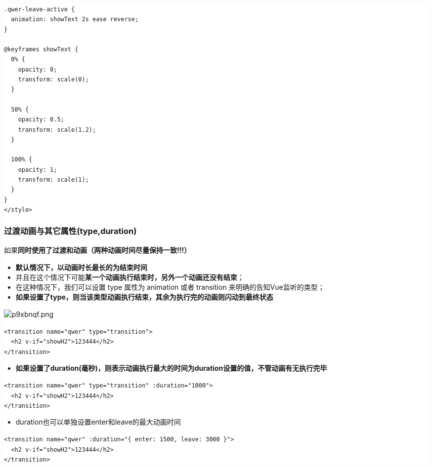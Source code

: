 ```vue
.qwer-leave-active {
  animation: showText 2s ease reverse;
}

@keyframes showText {
  0% {
    opacity: 0;
    transform: scale(0);
  }

  50% {
    opacity: 0.5;
    transform: scale(1.2);
  }

  100% {
    opacity: 1;
    transform: scale(1);
  }
}
</style>
```

### 过渡动画与其它属性(type,duration)

如果**同时使用了过渡和动画（两种动画时间尽量保持一致!!!）**

* **默认情况下，以动画时长最长的为结束时间**
* 并且在这个情况下可能**某一个动画执行结束时，另外一个动画还没有结束**；
* 在这种情况下，我们可以设置 type 属性为 animation 或者 transition 来明确的告知Vue监听的类型；
* **如果设置了type，则当该类型动画执行结束，其余为执行完的动画则闪动到最终状态**

![p9xbnqf.png](https://s1.ax1x.com/2023/06/01/p9xbnqf.png)

```vue
<transition name="qwer" type="transition">
  <h2 v-if="showH2">123444</h2>
</transition>
```

* **如果设置了duration(毫秒)，则表示动画执行最大的时间为duration设置的值，不管动画有无执行完毕**

```vue
<transition name="qwer" type="transition" :duration="1000">
  <h2 v-if="showH2">123444</h2>
</transition>
```

* duration也可以单独设置enter和leave的最大动画时间

```vue
<transition name="qwer" :duration="{ enter: 1500, leave: 3000 }">
  <h2 v-if="showH2">123444</h2>
</transition>
```
